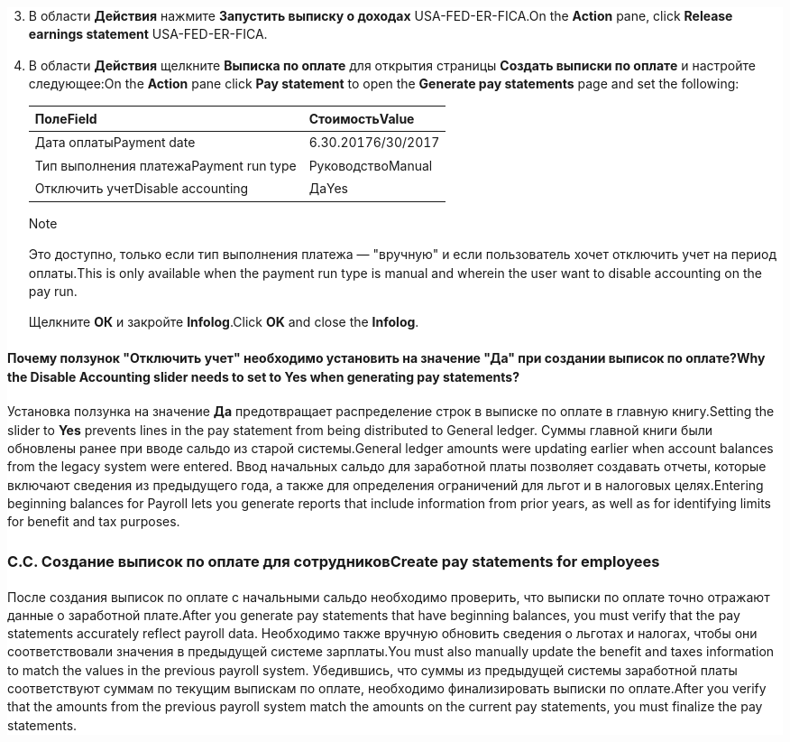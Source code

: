 3. <span data-ttu-id="3d23a-186">В области **Действия** нажмите **Запустить выписку о доходах** USA-FED-ER-FICA.</span><span class="sxs-lookup"><span data-stu-id="3d23a-186">On the **Action** pane, click **Release earnings statement** USA-FED-ER-FICA.</span></span>
4. <span data-ttu-id="3d23a-187">В области **Действия** щелкните **Выписка по оплате** для открытия страницы **Создать выписки по оплате** и настройте следующее:</span><span class="sxs-lookup"><span data-stu-id="3d23a-187">On the **Action** pane click **Pay statement** to open the **Generate pay statements** page and set the following:</span></span>

    | <span data-ttu-id="3d23a-188">Поле</span><span class="sxs-lookup"><span data-stu-id="3d23a-188">Field</span></span>              | <span data-ttu-id="3d23a-189">Стоимость</span><span class="sxs-lookup"><span data-stu-id="3d23a-189">Value</span></span>     |
    |--------------------|-----------|
    | <span data-ttu-id="3d23a-190">Дата оплаты</span><span class="sxs-lookup"><span data-stu-id="3d23a-190">Payment date</span></span>       | <span data-ttu-id="3d23a-191">6.30.2017</span><span class="sxs-lookup"><span data-stu-id="3d23a-191">6/30/2017</span></span> |
    | <span data-ttu-id="3d23a-192">Тип выполнения платежа</span><span class="sxs-lookup"><span data-stu-id="3d23a-192">Payment run type</span></span>   | <span data-ttu-id="3d23a-193">Руководство</span><span class="sxs-lookup"><span data-stu-id="3d23a-193">Manual</span></span>    |
    | <span data-ttu-id="3d23a-194">Отключить учет</span><span class="sxs-lookup"><span data-stu-id="3d23a-194">Disable accounting</span></span> |   <span data-ttu-id="3d23a-195">Да</span><span class="sxs-lookup"><span data-stu-id="3d23a-195">Yes</span></span>     |

    > [!NOTE] 
    > <span data-ttu-id="3d23a-196">Это доступно, только если тип выполнения платежа — "вручную" и если пользователь хочет отключить учет на период оплаты.</span><span class="sxs-lookup"><span data-stu-id="3d23a-196">This is only available when the payment run type is manual and wherein the user want to disable accounting on the pay run.</span></span>

    <span data-ttu-id="3d23a-197">Щелкните **ОК** и закройте **Infolog**.</span><span class="sxs-lookup"><span data-stu-id="3d23a-197">Click **OK** and close the **Infolog**.</span></span>

#### <a name="why-the-disable-accounting-slider-needs-to-set-to-yes-when-generating-pay-statements"></a><span data-ttu-id="3d23a-198">Почему ползунок "Отключить учет" необходимо установить на значение "Да" при создании выписок по оплате?</span><span class="sxs-lookup"><span data-stu-id="3d23a-198">Why the Disable Accounting slider needs to set to Yes when generating pay statements?</span></span>

<span data-ttu-id="3d23a-199">Установка ползунка на значение **Да** предотвращает распределение строк в выписке по оплате в главную книгу.</span><span class="sxs-lookup"><span data-stu-id="3d23a-199">Setting the slider to **Yes** prevents lines in the pay statement from being distributed to General ledger.</span></span> <span data-ttu-id="3d23a-200">Суммы главной книги были обновлены ранее при вводе сальдо из старой системы.</span><span class="sxs-lookup"><span data-stu-id="3d23a-200">General ledger amounts were updating earlier when account balances from the legacy system were entered.</span></span> <span data-ttu-id="3d23a-201">Ввод начальных сальдо для заработной платы позволяет создавать отчеты, которые включают сведения из предыдущего года, а также для определения ограничений для льгот и в налоговых целях.</span><span class="sxs-lookup"><span data-stu-id="3d23a-201">Entering beginning balances for Payroll lets you generate reports that include information from prior years, as well as for identifying limits for benefit and tax purposes.</span></span>

### <a name="c-create-pay-statements-for-employees"></a><span data-ttu-id="3d23a-202">C.</span><span class="sxs-lookup"><span data-stu-id="3d23a-202">C.</span></span> <span data-ttu-id="3d23a-203">Создание выписок по оплате для сотрудников</span><span class="sxs-lookup"><span data-stu-id="3d23a-203">Create pay statements for employees</span></span>

<span data-ttu-id="3d23a-204">После создания выписок по оплате с начальными сальдо необходимо проверить, что выписки по оплате точно отражают данные о заработной плате.</span><span class="sxs-lookup"><span data-stu-id="3d23a-204">After you generate pay statements that have beginning balances, you must verify that the pay statements accurately reflect payroll data.</span></span> <span data-ttu-id="3d23a-205">Необходимо также вручную обновить сведения о льготах и налогах, чтобы они соответствовали значения в предыдущей системе зарплаты.</span><span class="sxs-lookup"><span data-stu-id="3d23a-205">You must also manually update the benefit and taxes information to match the values in the previous payroll system.</span></span> <span data-ttu-id="3d23a-206">Убедившись, что суммы из предыдущей системы заработной платы соответствуют суммам по текущим выпискам по оплате, необходимо финализировать выписки по оплате.</span><span class="sxs-lookup"><span data-stu-id="3d23a-206">After you verify that the amounts from the previous payroll system match the amounts on the current pay statements, you must finalize the pay statements.</span></span>

